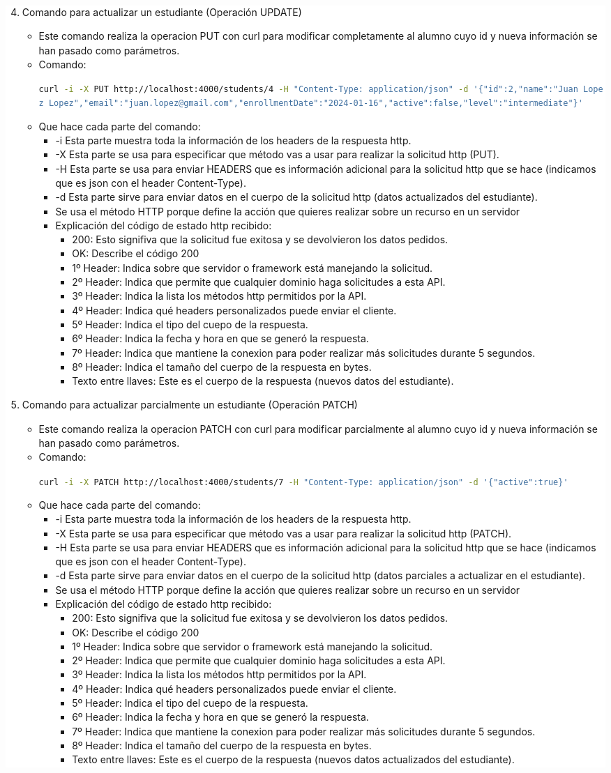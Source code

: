 4. Comando para actualizar un estudiante (Operación UPDATE)
    - Este comando realiza la operacion PUT con curl para modificar completamente al alumno cuyo id y nueva información se han pasado como parámetros.
    - Comando:  
        ```bash
        curl -i -X PUT http://localhost:4000/students/4 -H "Content-Type: application/json" -d '{"id":2,"name":"Juan Lopez Lopez","email":"juan.lopez@gmail.com","enrollmentDate":"2024-01-16","active":false,"level":"intermediate"}'
        ```
    - Que hace cada parte del comando:
      - -i Esta parte muestra toda la información de los headers de la respuesta http.
      - -X Esta parte se usa para especificar que método vas a usar para realizar la solicitud http (PUT).
      - -H Esta parte se usa para enviar HEADERS que es información adicional para la solicitud http que se hace (indicamos que es json con el header Content-Type).
      - -d Esta parte sirve para enviar datos en el cuerpo de la solicitud http (datos actualizados del estudiante).
      - Se usa el método HTTP porque define la acción que quieres realizar sobre un recurso en un servidor
      - Explicación del código de estado http recibido:
        - 200: Esto signifiva que la solicitud fue exitosa y se devolvieron los datos pedidos.
        - OK: Describe el código 200
        - 1º Header: Indica sobre que servidor o framework está manejando la solicitud.
        - 2º Header: Indica que permite que cualquier dominio haga solicitudes a esta API.
        - 3º Header: Indica la lista los métodos http permitidos por la API.
        - 4º Header: Indica qué headers personalizados puede enviar el cliente.
        - 5º Header: Indica el tipo del cuepo de la respuesta.
        - 6º Header: Indica la fecha y hora en que se generó la respuesta.
        - 7º Header: Indica que mantiene la conexion para poder realizar más solicitudes durante 5 segundos.
        - 8º Header: Indica el tamaño del cuerpo de la respuesta en bytes.
        - Texto entre llaves: Este es el cuerpo de la respuesta (nuevos datos del estudiante).

5. Comando para actualizar parcialmente un estudiante (Operación PATCH)
    - Este comando realiza la operacion PATCH con curl para modificar parcialmente al alumno cuyo id y nueva información se han pasado como parámetros.
    - Comando:  
        ```bash
        curl -i -X PATCH http://localhost:4000/students/7 -H "Content-Type: application/json" -d '{"active":true}'
        ```
    - Que hace cada parte del comando:
      - -i Esta parte muestra toda la información de los headers de la respuesta http.
      - -X Esta parte se usa para especificar que método vas a usar para realizar la solicitud http (PATCH).
      - -H Esta parte se usa para enviar HEADERS que es información adicional para la solicitud http que se hace (indicamos que es json con el header Content-Type).
      - -d Esta parte sirve para enviar datos en el cuerpo de la solicitud http (datos parciales a actualizar en el estudiante).
      - Se usa el método HTTP porque define la acción que quieres realizar sobre un recurso en un servidor
      - Explicación del código de estado http recibido:
        - 200: Esto signifiva que la solicitud fue exitosa y se devolvieron los datos pedidos.
        - OK: Describe el código 200
        - 1º Header: Indica sobre que servidor o framework está manejando la solicitud.
        - 2º Header: Indica que permite que cualquier dominio haga solicitudes a esta API.
        - 3º Header: Indica la lista los métodos http permitidos por la API.
        - 4º Header: Indica qué headers personalizados puede enviar el cliente.
        - 5º Header: Indica el tipo del cuepo de la respuesta.
        - 6º Header: Indica la fecha y hora en que se generó la respuesta.
        - 7º Header: Indica que mantiene la conexion para poder realizar más solicitudes durante 5 segundos.
        - 8º Header: Indica el tamaño del cuerpo de la respuesta en bytes.
        - Texto entre llaves: Este es el cuerpo de la respuesta (nuevos datos actualizados del estudiante).
